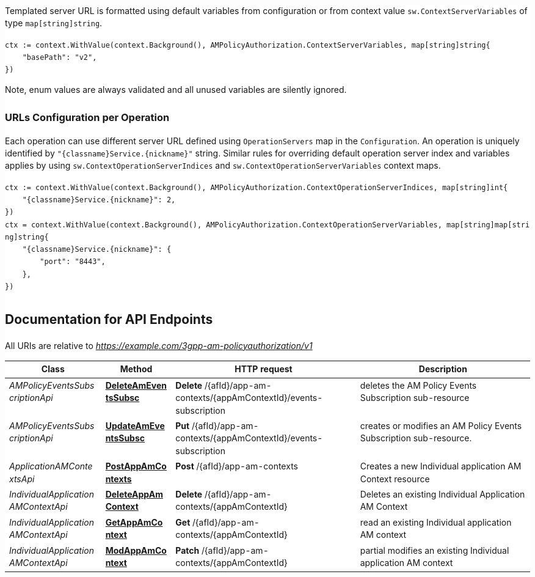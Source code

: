 Templated server URL is formatted using default variables from configuration or from context value `sw.ContextServerVariables` of type `map[string]string`.

```golang
ctx := context.WithValue(context.Background(), AMPolicyAuthorization.ContextServerVariables, map[string]string{
	"basePath": "v2",
})
```

Note, enum values are always validated and all unused variables are silently ignored.

### URLs Configuration per Operation

Each operation can use different server URL defined using `OperationServers` map in the `Configuration`.
An operation is uniquely identified by `"{classname}Service.{nickname}"` string.
Similar rules for overriding default operation server index and variables applies by using `sw.ContextOperationServerIndices` and `sw.ContextOperationServerVariables` context maps.

```golang
ctx := context.WithValue(context.Background(), AMPolicyAuthorization.ContextOperationServerIndices, map[string]int{
	"{classname}Service.{nickname}": 2,
})
ctx = context.WithValue(context.Background(), AMPolicyAuthorization.ContextOperationServerVariables, map[string]map[string]string{
	"{classname}Service.{nickname}": {
		"port": "8443",
	},
})
```

## Documentation for API Endpoints

All URIs are relative to *https://example.com/3gpp-am-policyauthorization/v1*

Class | Method | HTTP request | Description
------------ | ------------- | ------------- | -------------
*AMPolicyEventsSubscriptionApi* | [**DeleteAmEventsSubsc**](docs/AMPolicyEventsSubscriptionApi.md#deleteameventssubsc) | **Delete** /{afId}/app-am-contexts/{appAmContextId}/events-subscription | deletes the AM Policy Events Subscription sub-resource
*AMPolicyEventsSubscriptionApi* | [**UpdateAmEventsSubsc**](docs/AMPolicyEventsSubscriptionApi.md#updateameventssubsc) | **Put** /{afId}/app-am-contexts/{appAmContextId}/events-subscription | creates or modifies an AM Policy Events Subscription sub-resource.
*ApplicationAMContextsApi* | [**PostAppAmContexts**](docs/ApplicationAMContextsApi.md#postappamcontexts) | **Post** /{afId}/app-am-contexts | Creates a new Individual application AM Context resource
*IndividualApplicationAMContextApi* | [**DeleteAppAmContext**](docs/IndividualApplicationAMContextApi.md#deleteappamcontext) | **Delete** /{afId}/app-am-contexts/{appAmContextId} | Deletes an existing Individual Application AM Context
*IndividualApplicationAMContextApi* | [**GetAppAmContext**](docs/IndividualApplicationAMContextApi.md#getappamcontext) | **Get** /{afId}/app-am-contexts/{appAmContextId} | read an existing Individual application AM context
*IndividualApplicationAMContextApi* | [**ModAppAmContext**](docs/IndividualApplicationAMContextApi.md#modappamcontext) | **Patch** /{afId}/app-am-contexts/{appAmContextId} | partial modifies an existing Individual application AM context

